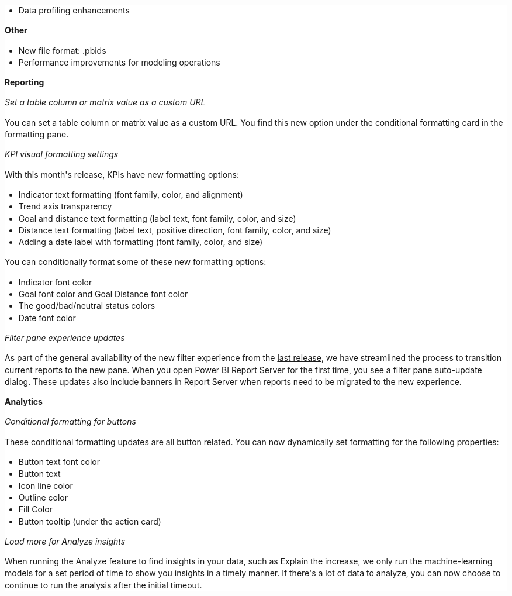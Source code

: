- Data profiling enhancements

**Other**

- New file format: .pbids
- Performance improvements for modeling operations

**Reporting**

*Set a table column or matrix value as a custom URL*

You can set a table column or matrix value as a custom URL. You find this new option under the conditional formatting card in the formatting pane.

*KPI visual formatting settings*

With this month's release, KPIs have new formatting options:

- Indicator text formatting (font family, color, and alignment)
- Trend axis transparency
- Goal and distance text formatting (label text, font family, color, and size)
- Distance text formatting (label text, positive direction, font family, color, and size)
- Adding a date label with formatting (font family, color, and size)

You can conditionally format some of these new formatting options:

- Indicator font color
- Goal font color and Goal Distance font color
- The good/bad/neutral status colors
- Date font color

*Filter pane experience updates*

As part of the general availability of the new filter experience from the [last release](https://powerbi.microsoft.com/blog/power-bi-report-server-september-2019-feature-summary/#filterPane), we have streamlined the process to transition current reports to the new pane. When you open Power BI Report Server for the first time, you see a filter pane auto-update dialog. These updates also include banners in Report Server when reports need to be migrated to the new experience.

**Analytics**

*Conditional formatting for buttons*

These conditional formatting updates are all button related. You can now dynamically set formatting for the following properties:

- Button text font color
- Button text
- Icon line color
- Outline color
- Fill Color
- Button tooltip (under the action card)

*Load more for Analyze insights*

When running the Analyze feature to find insights in your data, such as Explain the increase, we only run the machine-learning models for a set period of time to show you insights in a timely manner. If there's a lot of data to analyze, you can now choose to continue to run the analysis after the initial timeout.
